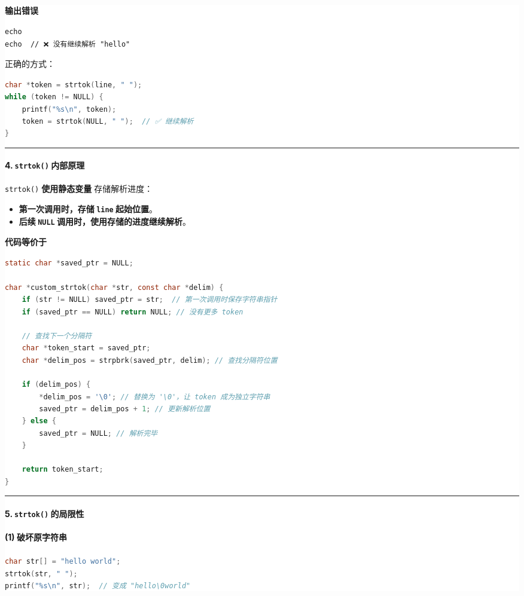**输出错误**

```
echo
echo  // ❌ 没有继续解析 "hello"
```

正确的方式：

```c
char *token = strtok(line, " ");
while (token != NULL) {
    printf("%s\n", token);
    token = strtok(NULL, " ");  // ✅ 继续解析
}
```

------

#### **4. `strtok()` 内部原理**

`strtok()` **使用静态变量** 存储解析进度：

- **第一次调用时，存储 `line` 起始位置**。
- **后续 `NULL` 调用时，使用存储的进度继续解析**。

**代码等价于**

```c
static char *saved_ptr = NULL;

char *custom_strtok(char *str, const char *delim) {
    if (str != NULL) saved_ptr = str;  // 第一次调用时保存字符串指针
    if (saved_ptr == NULL) return NULL; // 没有更多 token
    
    // 查找下一个分隔符
    char *token_start = saved_ptr;
    char *delim_pos = strpbrk(saved_ptr, delim); // 查找分隔符位置

    if (delim_pos) {
        *delim_pos = '\0'; // 替换为 '\0'，让 token 成为独立字符串
        saved_ptr = delim_pos + 1; // 更新解析位置
    } else {
        saved_ptr = NULL; // 解析完毕
    }

    return token_start;
}
```

------

#### **5. `strtok()` 的局限性**

#### **(1) 破坏原字符串**

```c
char str[] = "hello world";
strtok(str, " ");
printf("%s\n", str);  // 变成 "hello\0world"
```
